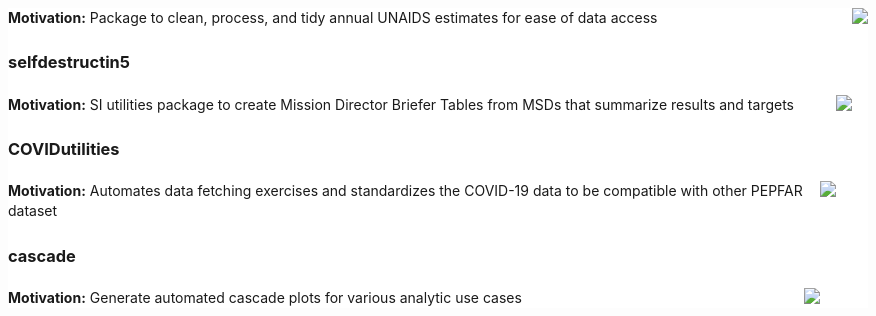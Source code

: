 #### <img src="logos/mindthegap-logo.png" align="right" height="120" />

**Motivation:** Package to clean, process, and tidy annual UNAIDS
estimates for ease of data access

### selfdestructin5

#### <img src="logos/selfdestructin5-logo.png" align="right" height="120" />

**Motivation:** SI utilities package to create Mission Director Briefer
Tables from MSDs that summarize results and targets

### COVIDutilities

#### <img src="logos/COVIDutilities-logo.png" align="right" height="120" />

**Motivation:** Automates data fetching exercises and standardizes the
COVID-19 data to be compatible with other PEPFAR dataset

### cascade

#### <img src="logos/cascade-logo.png" align="right" height="120" />

**Motivation:** Generate automated cascade plots for various analytic
use cases
